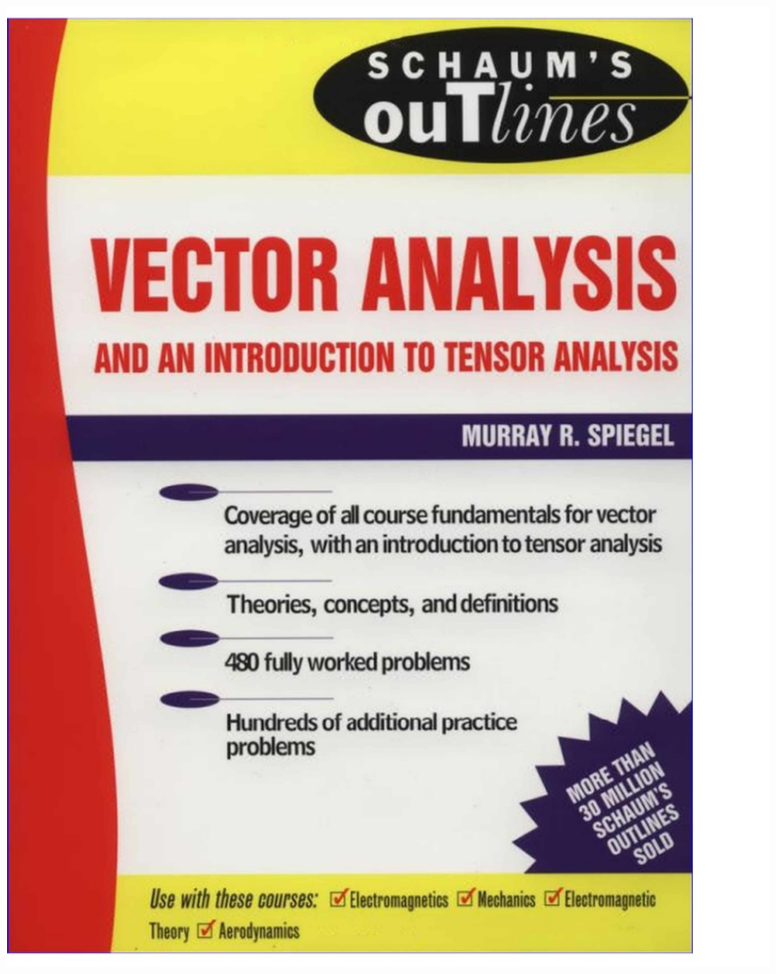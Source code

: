 <td align="center"><a href="/Computer-Science/Multivariable-Calculus/README.md"><img align="center" width="90%" src="/logos/Vector-Analysis.png"></img></a></td>